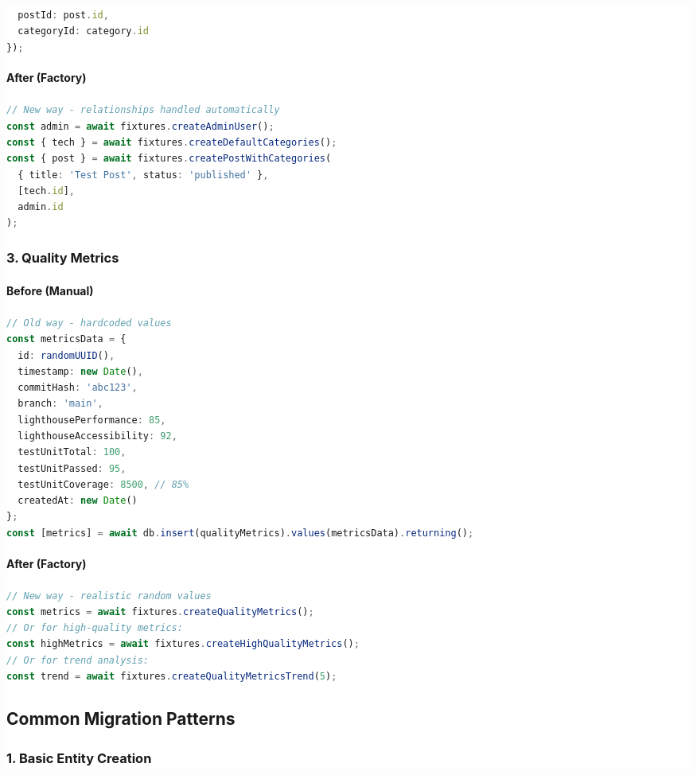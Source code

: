 ```typescript
  postId: post.id,
  categoryId: category.id
});
```

#### After (Factory)
```typescript
// New way - relationships handled automatically
const admin = await fixtures.createAdminUser();
const { tech } = await fixtures.createDefaultCategories();
const { post } = await fixtures.createPostWithCategories(
  { title: 'Test Post', status: 'published' },
  [tech.id],
  admin.id
);
```

### 3. Quality Metrics

#### Before (Manual)
```typescript
// Old way - hardcoded values
const metricsData = {
  id: randomUUID(),
  timestamp: new Date(),
  commitHash: 'abc123',
  branch: 'main',
  lighthousePerformance: 85,
  lighthouseAccessibility: 92,
  testUnitTotal: 100,
  testUnitPassed: 95,
  testUnitCoverage: 8500, // 85%
  createdAt: new Date()
};
const [metrics] = await db.insert(qualityMetrics).values(metricsData).returning();
```

#### After (Factory)
```typescript
// New way - realistic random values
const metrics = await fixtures.createQualityMetrics();
// Or for high-quality metrics:
const highMetrics = await fixtures.createHighQualityMetrics();
// Or for trend analysis:
const trend = await fixtures.createQualityMetricsTrend(5);
```

## Common Migration Patterns

### 1. Basic Entity Creation
